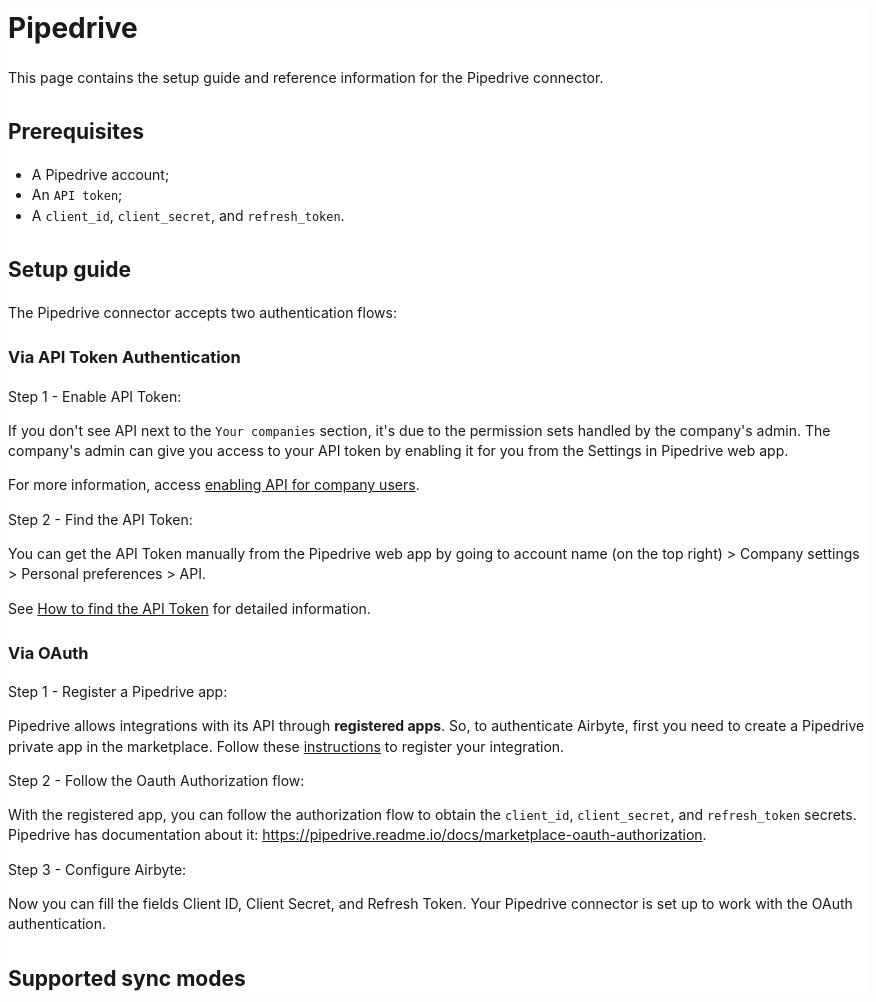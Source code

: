 # Pipedrive

This page contains the setup guide and reference information for the Pipedrive connector.

## Prerequisites

- A Pipedrive account;
- An `API token`;
- A `client_id`, `client_secret`, and `refresh_token`.

## Setup guide

The Pipedrive connector accepts two authentication flows:

### Via API Token Authentication

Step 1 - Enable API Token:

If you don't see API next to the `Your companies` section, it's due to the permission sets handled by the company's admin. The company's admin can give you access to your API token by enabling it for you from the Settings in Pipedrive web app.

For more information, access [enabling API for company users](https://pipedrive.readme.io/docs/enabling-api-for-company-users).

Step 2 - Find the API Token:

You can get the API Token manually from the Pipedrive web app by going to account name (on the top right) > Company settings > Personal preferences > API.

See [How to find the API Token](https://pipedrive.readme.io/docs/how-to-find-the-api-token) for detailed information.

### Via OAuth

Step 1 - Register a Pipedrive app:

Pipedrive allows integrations with its API through **registered apps**. So, to authenticate Airbyte, first you need to create a Pipedrive private app in the marketplace. Follow these [instructions](https://pipedrive.readme.io/docs/marketplace-registering-the-app) to register your integration.

Step 2 - Follow the Oauth Authorization flow:

With the registered app, you can follow the authorization flow to obtain the `client_id`, `client_secret`, and `refresh_token` secrets. Pipedrive has documentation about it: https://pipedrive.readme.io/docs/marketplace-oauth-authorization.

Step 3 - Configure Airbyte:

Now you can fill the fields Client ID, Client Secret, and Refresh Token. Your Pipedrive connector is set up to work with the OAuth authentication.

## Supported sync modes
